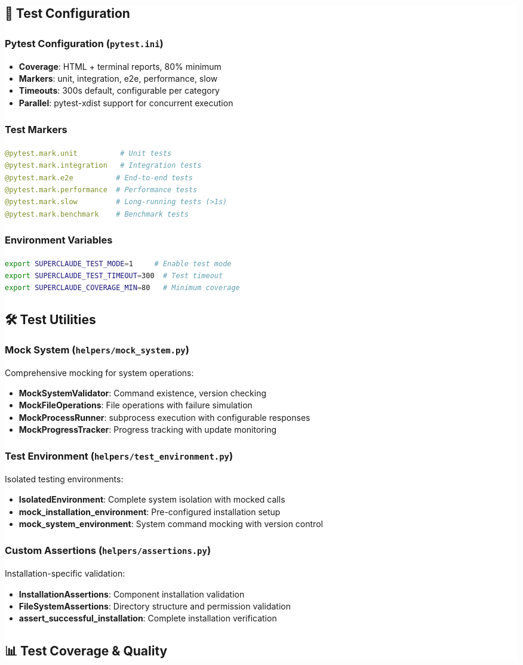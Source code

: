 ## 🔧 Test Configuration

### Pytest Configuration (`pytest.ini`)
- **Coverage**: HTML + terminal reports, 80% minimum
- **Markers**: unit, integration, e2e, performance, slow
- **Timeouts**: 300s default, configurable per category
- **Parallel**: pytest-xdist support for concurrent execution

### Test Markers
```python
@pytest.mark.unit          # Unit tests
@pytest.mark.integration   # Integration tests  
@pytest.mark.e2e          # End-to-end tests
@pytest.mark.performance  # Performance tests
@pytest.mark.slow         # Long-running tests (>1s)
@pytest.mark.benchmark    # Benchmark tests
```

### Environment Variables
```bash
export SUPERCLAUDE_TEST_MODE=1     # Enable test mode
export SUPERCLAUDE_TEST_TIMEOUT=300  # Test timeout
export SUPERCLAUDE_COVERAGE_MIN=80   # Minimum coverage
```

## 🛠 Test Utilities

### Mock System (`helpers/mock_system.py`)
Comprehensive mocking for system operations:
- **MockSystemValidator**: Command existence, version checking
- **MockFileOperations**: File operations with failure simulation
- **MockProcessRunner**: subprocess execution with configurable responses
- **MockProgressTracker**: Progress tracking with update monitoring

### Test Environment (`helpers/test_environment.py`)
Isolated testing environments:
- **IsolatedEnvironment**: Complete system isolation with mocked calls
- **mock_installation_environment**: Pre-configured installation setup
- **mock_system_environment**: System command mocking with version control

### Custom Assertions (`helpers/assertions.py`)
Installation-specific validation:
- **InstallationAssertions**: Component installation validation
- **FileSystemAssertions**: Directory structure and permission validation
- **assert_successful_installation**: Complete installation verification

## 📊 Test Coverage & Quality
